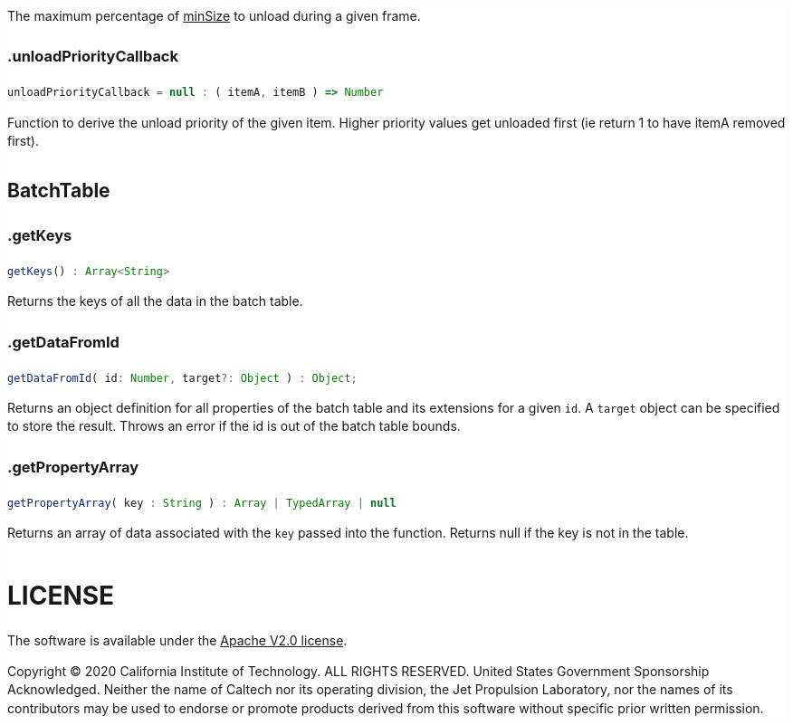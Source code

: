 The maximum percentage of [minSize](#minSize) to unload during a given frame.

### .unloadPriorityCallback

```js
unloadPriorityCallback = null : ( itemA, itemB ) => Number
```

Function to derive the unload priority of the given item. Higher priority values get unloaded first (ie return 1 to have itemA removed first).

## BatchTable

### .getKeys

```js
getKeys() : Array<String>
```

Returns the keys of all the data in the batch table.

### .getDataFromId

```js
getDataFromId( id: Number, target?: Object ) : Object;
```

Returns an object definition for all properties of the batch table and its extensions for a given `id`.
A `target` object can be specified to store the result. Throws an error if the id is out of the batch table bounds.

### .getPropertyArray

```js
getPropertyArray( key : String ) : Array | TypedArray | null
```

Returns an array of data associated with the `key` passed into the function. Returns null if the key is not in the table.

# LICENSE

The software is available under the [Apache V2.0 license](LICENSE).

Copyright © 2020 California Institute of Technology. ALL RIGHTS
RESERVED. United States Government Sponsorship Acknowledged.
Neither the name of Caltech nor its operating division, the
Jet Propulsion Laboratory, nor the names of its contributors may be
used to endorse or promote products derived from this software
without specific prior written permission.
